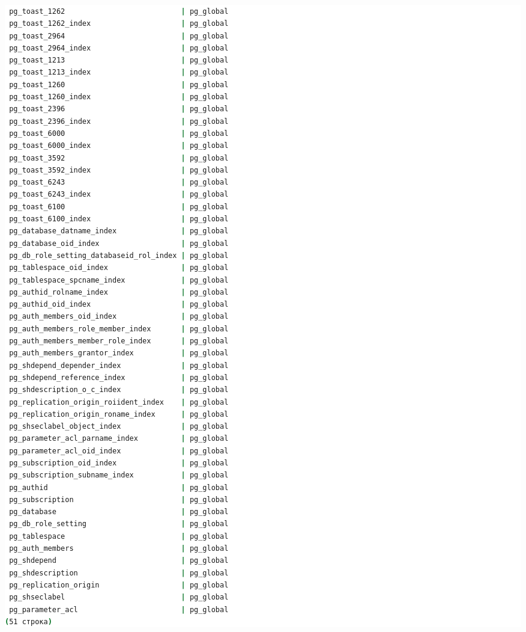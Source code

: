 ```bash
 pg_toast_1262                           | pg_global
 pg_toast_1262_index                     | pg_global
 pg_toast_2964                           | pg_global
 pg_toast_2964_index                     | pg_global
 pg_toast_1213                           | pg_global
 pg_toast_1213_index                     | pg_global
 pg_toast_1260                           | pg_global
 pg_toast_1260_index                     | pg_global
 pg_toast_2396                           | pg_global
 pg_toast_2396_index                     | pg_global
 pg_toast_6000                           | pg_global
 pg_toast_6000_index                     | pg_global
 pg_toast_3592                           | pg_global
 pg_toast_3592_index                     | pg_global
 pg_toast_6243                           | pg_global
 pg_toast_6243_index                     | pg_global
 pg_toast_6100                           | pg_global
 pg_toast_6100_index                     | pg_global
 pg_database_datname_index               | pg_global
 pg_database_oid_index                   | pg_global
 pg_db_role_setting_databaseid_rol_index | pg_global
 pg_tablespace_oid_index                 | pg_global
 pg_tablespace_spcname_index             | pg_global
 pg_authid_rolname_index                 | pg_global
 pg_authid_oid_index                     | pg_global
 pg_auth_members_oid_index               | pg_global
 pg_auth_members_role_member_index       | pg_global
 pg_auth_members_member_role_index       | pg_global
 pg_auth_members_grantor_index           | pg_global
 pg_shdepend_depender_index              | pg_global
 pg_shdepend_reference_index             | pg_global
 pg_shdescription_o_c_index              | pg_global
 pg_replication_origin_roiident_index    | pg_global
 pg_replication_origin_roname_index      | pg_global
 pg_shseclabel_object_index              | pg_global
 pg_parameter_acl_parname_index          | pg_global
 pg_parameter_acl_oid_index              | pg_global
 pg_subscription_oid_index               | pg_global
 pg_subscription_subname_index           | pg_global
 pg_authid                               | pg_global
 pg_subscription                         | pg_global
 pg_database                             | pg_global
 pg_db_role_setting                      | pg_global
 pg_tablespace                           | pg_global
 pg_auth_members                         | pg_global
 pg_shdepend                             | pg_global
 pg_shdescription                        | pg_global
 pg_replication_origin                   | pg_global
 pg_shseclabel                           | pg_global
 pg_parameter_acl                        | pg_global
(51 строка)
```
